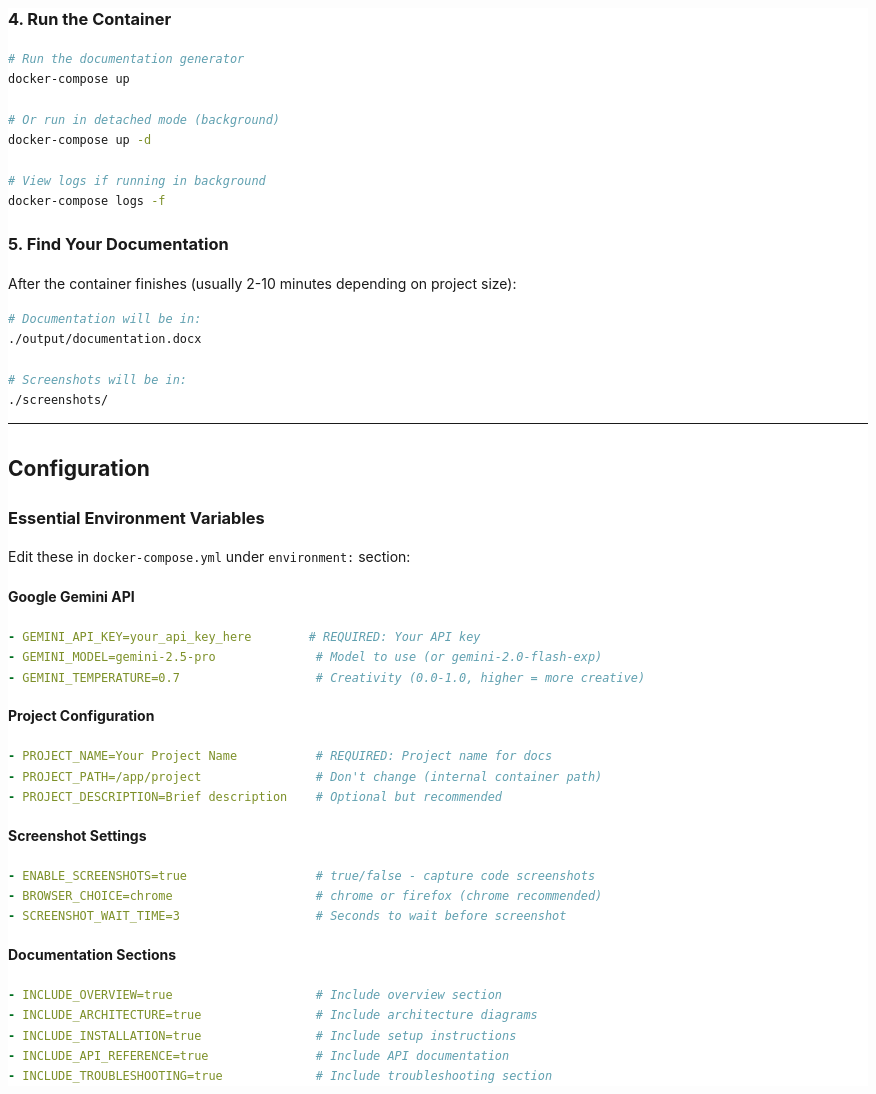 ### 4. Run the Container
```bash
# Run the documentation generator
docker-compose up

# Or run in detached mode (background)
docker-compose up -d

# View logs if running in background
docker-compose logs -f
```

### 5. Find Your Documentation
After the container finishes (usually 2-10 minutes depending on project size):

```bash
# Documentation will be in:
./output/documentation.docx

# Screenshots will be in:
./screenshots/
```

---

## Configuration

### Essential Environment Variables

Edit these in `docker-compose.yml` under `environment:` section:

#### Google Gemini API
```yaml
- GEMINI_API_KEY=your_api_key_here        # REQUIRED: Your API key
- GEMINI_MODEL=gemini-2.5-pro              # Model to use (or gemini-2.0-flash-exp)
- GEMINI_TEMPERATURE=0.7                   # Creativity (0.0-1.0, higher = more creative)
```

#### Project Configuration
```yaml
- PROJECT_NAME=Your Project Name           # REQUIRED: Project name for docs
- PROJECT_PATH=/app/project                # Don't change (internal container path)
- PROJECT_DESCRIPTION=Brief description    # Optional but recommended
```

#### Screenshot Settings
```yaml
- ENABLE_SCREENSHOTS=true                  # true/false - capture code screenshots
- BROWSER_CHOICE=chrome                    # chrome or firefox (chrome recommended)
- SCREENSHOT_WAIT_TIME=3                   # Seconds to wait before screenshot
```

#### Documentation Sections
```yaml
- INCLUDE_OVERVIEW=true                    # Include overview section
- INCLUDE_ARCHITECTURE=true                # Include architecture diagrams
- INCLUDE_INSTALLATION=true                # Include setup instructions
- INCLUDE_API_REFERENCE=true               # Include API documentation
- INCLUDE_TROUBLESHOOTING=true             # Include troubleshooting section
```
